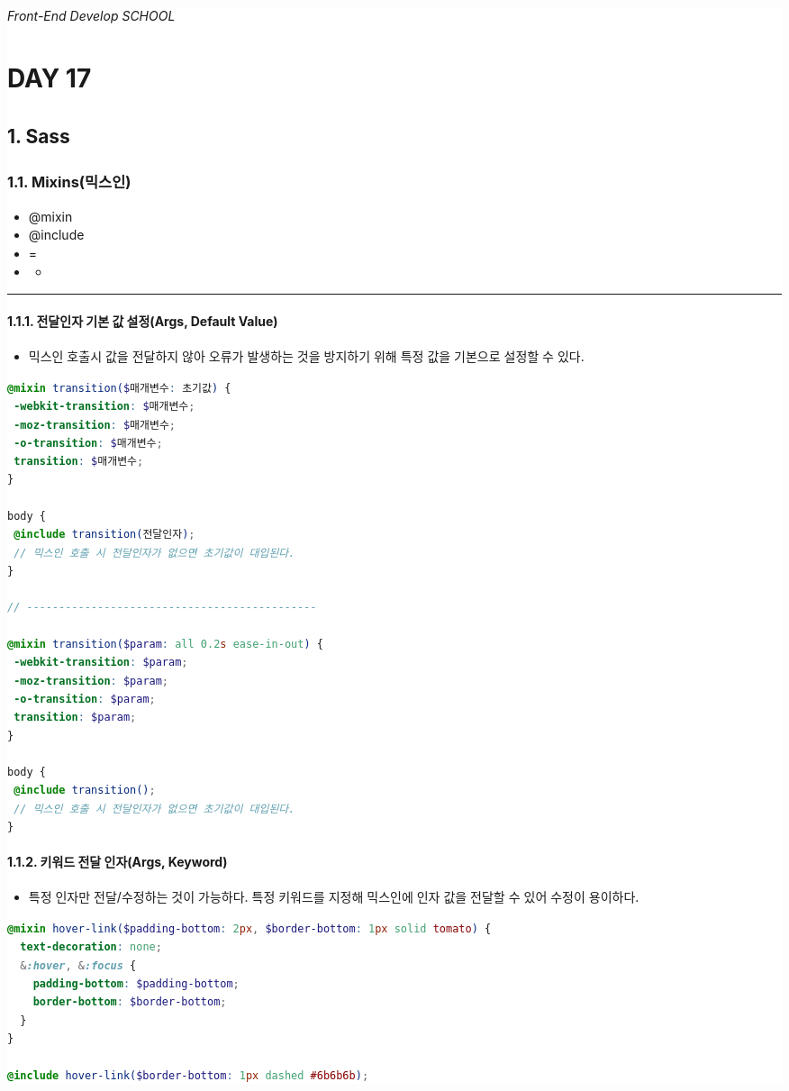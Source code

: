 ###### Front-End Develop SCHOOL

# DAY 17

## 1. Sass
### 1.1. Mixins(믹스인)

- @mixin 
- @include  
- =
- +

----
#### 1.1.1. 전달인자 기본 값 설정(Args, Default Value)

- 믹스인 호출시 값을 전달하지 않아 오류가 발생하는 것을 방지하기 위해 특정 값을 기본으로 설정할 수 있다.  

```scss
@mixin transition($매개변수: 초기값) {
 -webkit-transition: $매개변수;
 -moz-transition: $매개변수;
 -o-transition: $매개변수;
 transition: $매개변수;
}

body {
 @include transition(전달인자);
 // 믹스인 호출 시 전달인자가 없으면 초기값이 대입된다.
}

// ---------------------------------------------

@mixin transition($param: all 0.2s ease-in-out) {
 -webkit-transition: $param;
 -moz-transition: $param;
 -o-transition: $param;
 transition: $param;
}

body {
 @include transition();
 // 믹스인 호출 시 전달인자가 없으면 초기값이 대입된다.
}
```

#### 1.1.2. 키워드 전달 인자(Args, Keyword)

- 특정 인자만 전달/수정하는 것이 가능하다.
특정 키워드를 지정해 믹스인에 인자 값을 전달할 수 있어 수정이 용이하다.
 
```scss
@mixin hover-link($padding-bottom: 2px, $border-bottom: 1px solid tomato) {
  text-decoration: none;
  &:hover, &:focus {
    padding-bottom: $padding-bottom;
    border-bottom: $border-bottom;
  }
}

@include hover-link($border-bottom: 1px dashed #6b6b6b);
```
